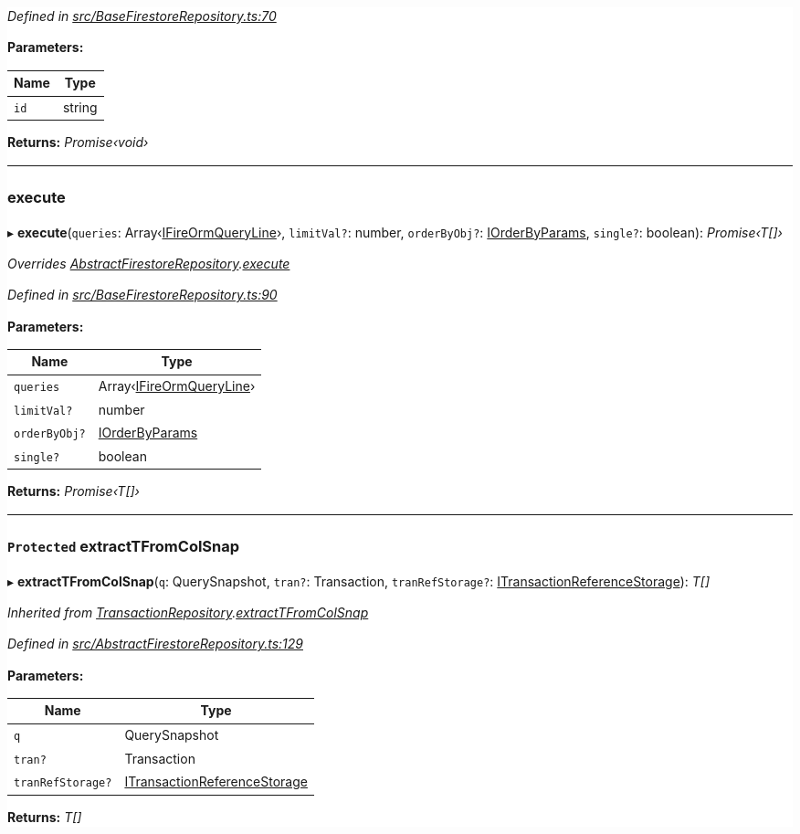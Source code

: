 *Defined in [src/BaseFirestoreRepository.ts:70](https://github.com/wovalle/fireorm/blob/ad1a9c5/src/BaseFirestoreRepository.ts#L70)*

**Parameters:**

Name | Type |
------ | ------ |
`id` | string |

**Returns:** *Promise‹void›*

___

###  execute

▸ **execute**(`queries`: Array‹[IFireOrmQueryLine](../interfaces/ifireormqueryline.md)›, `limitVal?`: number, `orderByObj?`: [IOrderByParams](../interfaces/iorderbyparams.md), `single?`: boolean): *Promise‹T[]›*

*Overrides [AbstractFirestoreRepository](abstractfirestorerepository.md).[execute](abstractfirestorerepository.md#abstract-execute)*

*Defined in [src/BaseFirestoreRepository.ts:90](https://github.com/wovalle/fireorm/blob/ad1a9c5/src/BaseFirestoreRepository.ts#L90)*

**Parameters:**

Name | Type |
------ | ------ |
`queries` | Array‹[IFireOrmQueryLine](../interfaces/ifireormqueryline.md)› |
`limitVal?` | number |
`orderByObj?` | [IOrderByParams](../interfaces/iorderbyparams.md) |
`single?` | boolean |

**Returns:** *Promise‹T[]›*

___

### `Protected` extractTFromColSnap

▸ **extractTFromColSnap**(`q`: QuerySnapshot, `tran?`: Transaction, `tranRefStorage?`: [ITransactionReferenceStorage](../globals.md#itransactionreferencestorage)): *T[]*

*Inherited from [TransactionRepository](transactionrepository.md).[extractTFromColSnap](transactionrepository.md#protected-extracttfromcolsnap)*

*Defined in [src/AbstractFirestoreRepository.ts:129](https://github.com/wovalle/fireorm/blob/ad1a9c5/src/AbstractFirestoreRepository.ts#L129)*

**Parameters:**

Name | Type |
------ | ------ |
`q` | QuerySnapshot |
`tran?` | Transaction |
`tranRefStorage?` | [ITransactionReferenceStorage](../globals.md#itransactionreferencestorage) |

**Returns:** *T[]*

